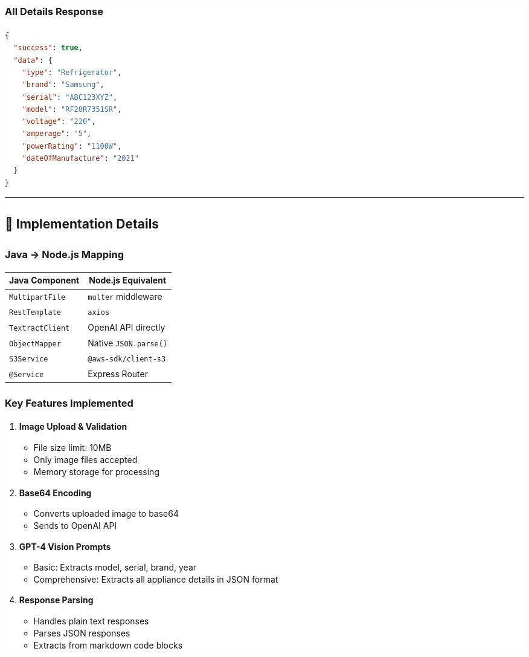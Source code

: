 ### All Details Response
```json
{
  "success": true,
  "data": {
    "type": "Refrigerator",
    "brand": "Samsung",
    "serial": "ABC123XYZ",
    "model": "RF28R7351SR",
    "voltage": "220",
    "amperage": "5",
    "powerRating": "1100W",
    "dateOfManufacture": "2021"
  }
}
```

---

## 🔄 Implementation Details

### Java → Node.js Mapping

| Java Component | Node.js Equivalent |
|----------------|-------------------|
| `MultipartFile` | `multer` middleware |
| `RestTemplate` | `axios` |
| `TextractClient` | OpenAI API directly |
| `ObjectMapper` | Native `JSON.parse()` |
| `S3Service` | `@aws-sdk/client-s3` |
| `@Service` | Express Router |

### Key Features Implemented

1. **Image Upload & Validation**
   - File size limit: 10MB
   - Only image files accepted
   - Memory storage for processing

2. **Base64 Encoding**
   - Converts uploaded image to base64
   - Sends to OpenAI API

3. **GPT-4 Vision Prompts**
   - Basic: Extracts model, serial, brand, year
   - Comprehensive: Extracts all appliance details in JSON format

4. **Response Parsing**
   - Handles plain text responses
   - Parses JSON responses
   - Extracts from markdown code blocks
